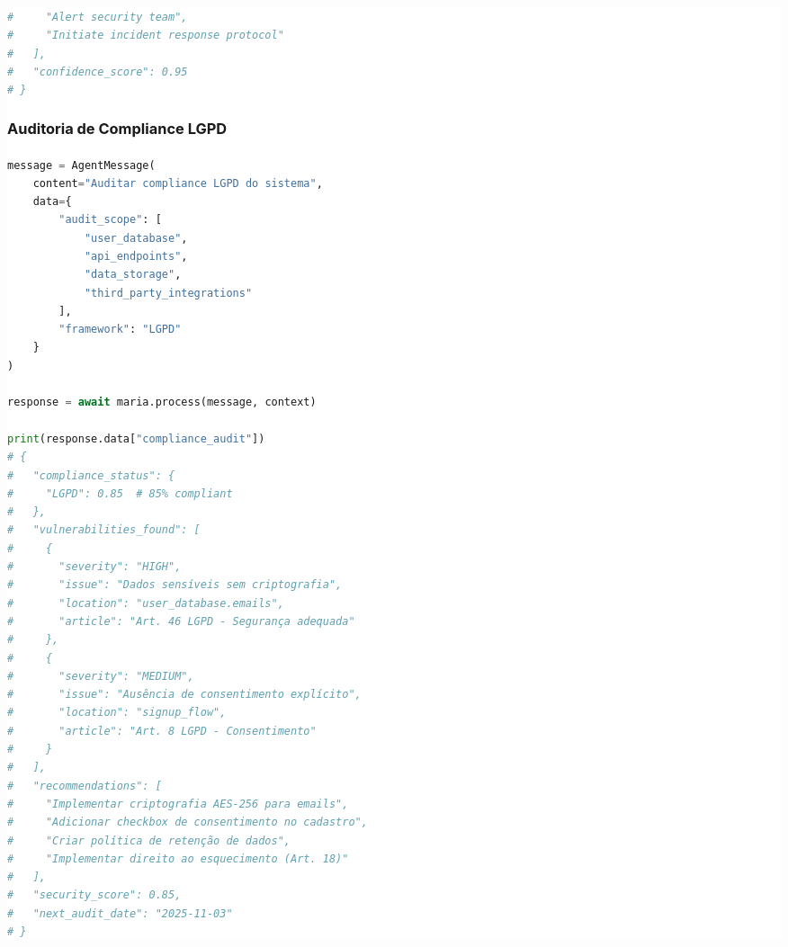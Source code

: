 ```python
#     "Alert security team",
#     "Initiate incident response protocol"
#   ],
#   "confidence_score": 0.95
# }
```

### Auditoria de Compliance LGPD

```python
message = AgentMessage(
    content="Auditar compliance LGPD do sistema",
    data={
        "audit_scope": [
            "user_database",
            "api_endpoints",
            "data_storage",
            "third_party_integrations"
        ],
        "framework": "LGPD"
    }
)

response = await maria.process(message, context)

print(response.data["compliance_audit"])
# {
#   "compliance_status": {
#     "LGPD": 0.85  # 85% compliant
#   },
#   "vulnerabilities_found": [
#     {
#       "severity": "HIGH",
#       "issue": "Dados sensíveis sem criptografia",
#       "location": "user_database.emails",
#       "article": "Art. 46 LGPD - Segurança adequada"
#     },
#     {
#       "severity": "MEDIUM",
#       "issue": "Ausência de consentimento explícito",
#       "location": "signup_flow",
#       "article": "Art. 8 LGPD - Consentimento"
#     }
#   ],
#   "recommendations": [
#     "Implementar criptografia AES-256 para emails",
#     "Adicionar checkbox de consentimento no cadastro",
#     "Criar política de retenção de dados",
#     "Implementar direito ao esquecimento (Art. 18)"
#   ],
#   "security_score": 0.85,
#   "next_audit_date": "2025-11-03"
# }
```

